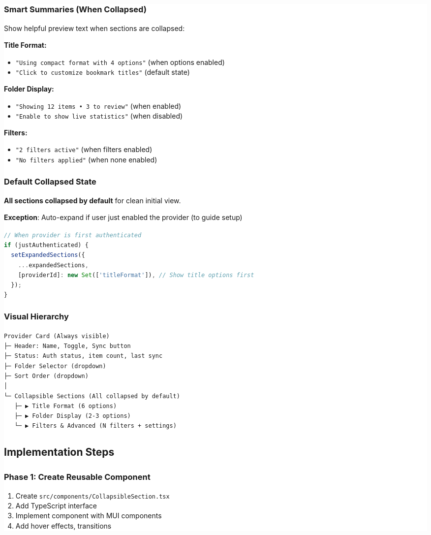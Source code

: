 ### Smart Summaries (When Collapsed)

Show helpful preview text when sections are collapsed:

**Title Format:**

- `"Using compact format with 4 options"` (when options enabled)
- `"Click to customize bookmark titles"` (default state)

**Folder Display:**

- `"Showing 12 items • 3 to review"` (when enabled)
- `"Enable to show live statistics"` (when disabled)

**Filters:**

- `"2 filters active"` (when filters enabled)
- `"No filters applied"` (when none enabled)

### Default Collapsed State

**All sections collapsed by default** for clean initial view.

**Exception**: Auto-expand if user just enabled the provider (to guide setup)

```typescript
// When provider is first authenticated
if (justAuthenticated) {
  setExpandedSections({
    ...expandedSections,
    [providerId]: new Set(['titleFormat']), // Show title options first
  });
}
```

### Visual Hierarchy

```text
Provider Card (Always visible)
├─ Header: Name, Toggle, Sync button
├─ Status: Auth status, item count, last sync
├─ Folder Selector (dropdown)
├─ Sort Order (dropdown)
│
└─ Collapsible Sections (All collapsed by default)
   ├─ ▶ Title Format (6 options)
   ├─ ▶ Folder Display (2-3 options)  
   └─ ▶ Filters & Advanced (N filters + settings)
```

## Implementation Steps

### Phase 1: Create Reusable Component

1. Create `src/components/CollapsibleSection.tsx`
2. Add TypeScript interface
3. Implement component with MUI components
4. Add hover effects, transitions
